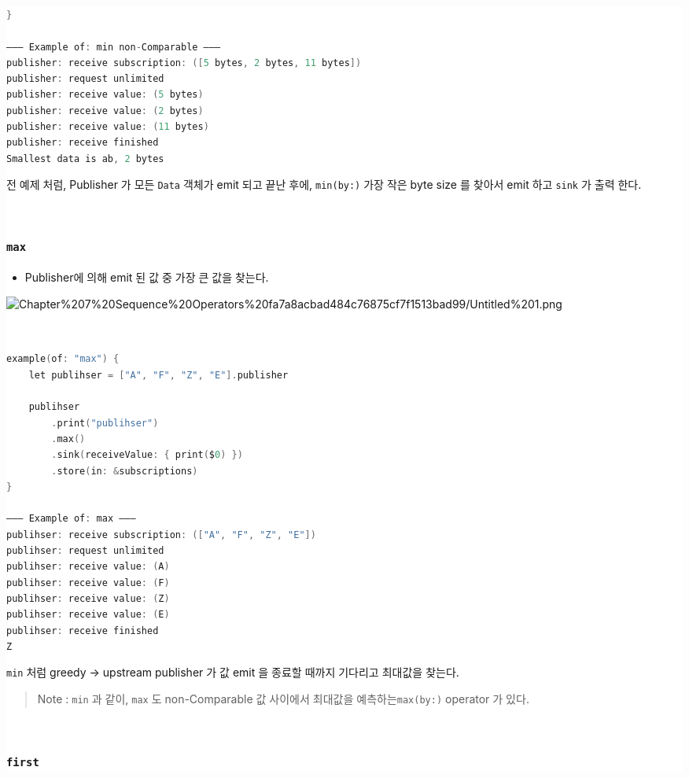 ```objectivec
}

——— Example of: min non-Comparable ———
publisher: receive subscription: ([5 bytes, 2 bytes, 11 bytes])
publisher: request unlimited
publisher: receive value: (5 bytes)
publisher: receive value: (2 bytes)
publisher: receive value: (11 bytes)
publisher: receive finished
Smallest data is ab, 2 bytes
```

전 예제 처럼, Publisher 가 모든 `Data` 객체가 emit 되고 끝난 후에, `min(by:)` 가장 작은 byte size 를 찾아서 emit 하고 `sink` 가 출력 한다. 

<br />

### `max`

- Publisher에 의해 emit 된 값 중 가장 큰 값을 찾는다.

![Chapter%207%20Sequence%20Operators%20fa7a8acbad484c76875cf7f1513bad99/Untitled%201.png](Chapter%207%20Sequence%20Operators%20fa7a8acbad484c76875cf7f1513bad99/Untitled%201.png)

<br />

```objectivec
example(of: "max") {
    let publihser = ["A", "F", "Z", "E"].publisher
    
    publihser
        .print("publihser")
        .max()
        .sink(receiveValue: { print($0) })
        .store(in: &subscriptions)
}

——— Example of: max ———
publihser: receive subscription: (["A", "F", "Z", "E"])
publihser: request unlimited
publihser: receive value: (A)
publihser: receive value: (F)
publihser: receive value: (Z)
publihser: receive value: (E)
publihser: receive finished
Z
```

`min` 처럼 greedy → upstream publisher 가 값 emit 을 종료할 때까지 기다리고 최대값을 찾는다.

> Note : `min` 과 같이, `max` 도 non-Comparable 값 사이에서 최대값을 예측하는`max(by:)` operator 가 있다.

<br />

### `first`
